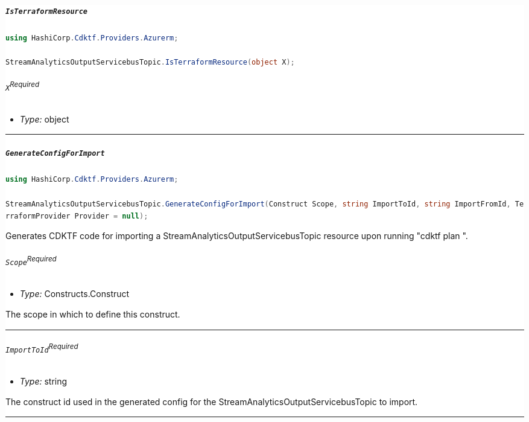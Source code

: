 ##### `IsTerraformResource` <a name="IsTerraformResource" id="@cdktf/provider-azurerm.streamAnalyticsOutputServicebusTopic.StreamAnalyticsOutputServicebusTopic.isTerraformResource"></a>

```csharp
using HashiCorp.Cdktf.Providers.Azurerm;

StreamAnalyticsOutputServicebusTopic.IsTerraformResource(object X);
```

###### `X`<sup>Required</sup> <a name="X" id="@cdktf/provider-azurerm.streamAnalyticsOutputServicebusTopic.StreamAnalyticsOutputServicebusTopic.isTerraformResource.parameter.x"></a>

- *Type:* object

---

##### `GenerateConfigForImport` <a name="GenerateConfigForImport" id="@cdktf/provider-azurerm.streamAnalyticsOutputServicebusTopic.StreamAnalyticsOutputServicebusTopic.generateConfigForImport"></a>

```csharp
using HashiCorp.Cdktf.Providers.Azurerm;

StreamAnalyticsOutputServicebusTopic.GenerateConfigForImport(Construct Scope, string ImportToId, string ImportFromId, TerraformProvider Provider = null);
```

Generates CDKTF code for importing a StreamAnalyticsOutputServicebusTopic resource upon running "cdktf plan <stack-name>".

###### `Scope`<sup>Required</sup> <a name="Scope" id="@cdktf/provider-azurerm.streamAnalyticsOutputServicebusTopic.StreamAnalyticsOutputServicebusTopic.generateConfigForImport.parameter.scope"></a>

- *Type:* Constructs.Construct

The scope in which to define this construct.

---

###### `ImportToId`<sup>Required</sup> <a name="ImportToId" id="@cdktf/provider-azurerm.streamAnalyticsOutputServicebusTopic.StreamAnalyticsOutputServicebusTopic.generateConfigForImport.parameter.importToId"></a>

- *Type:* string

The construct id used in the generated config for the StreamAnalyticsOutputServicebusTopic to import.

---
